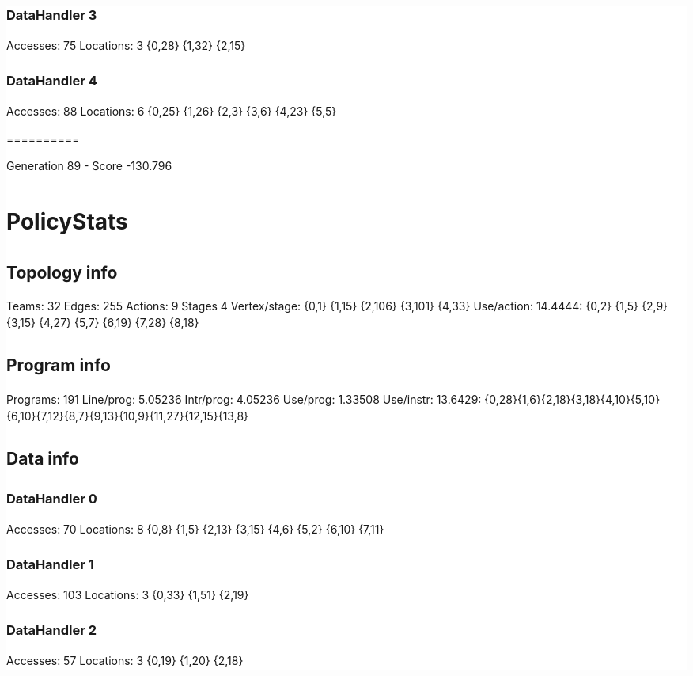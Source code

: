 ### DataHandler 3
Accesses:	75
Locations:	3
{0,28} {1,32} {2,15} 

### DataHandler 4
Accesses:	88
Locations:	6
{0,25} {1,26} {2,3} {3,6} {4,23} {5,5} 


==========

Generation 89 - Score -130.796

# PolicyStats
## Topology info
Teams:		32
Edges:		255
Actions:	9
Stages		4
Vertex/stage:	{0,1} {1,15} {2,106} {3,101} {4,33} 
Use/action:	14.4444: {0,2} {1,5} {2,9} {3,15} {4,27} {5,7} {6,19} {7,28} {8,18} 

## Program info
Programs:	191
Line/prog:	5.05236
Intr/prog:	4.05236
Use/prog:	1.33508
Use/instr:	13.6429: {0,28}{1,6}{2,18}{3,18}{4,10}{5,10}{6,10}{7,12}{8,7}{9,13}{10,9}{11,27}{12,15}{13,8}

## Data info

### DataHandler 0
Accesses:	70
Locations:	8
{0,8} {1,5} {2,13} {3,15} {4,6} {5,2} {6,10} {7,11} 

### DataHandler 1
Accesses:	103
Locations:	3
{0,33} {1,51} {2,19} 

### DataHandler 2
Accesses:	57
Locations:	3
{0,19} {1,20} {2,18} 
